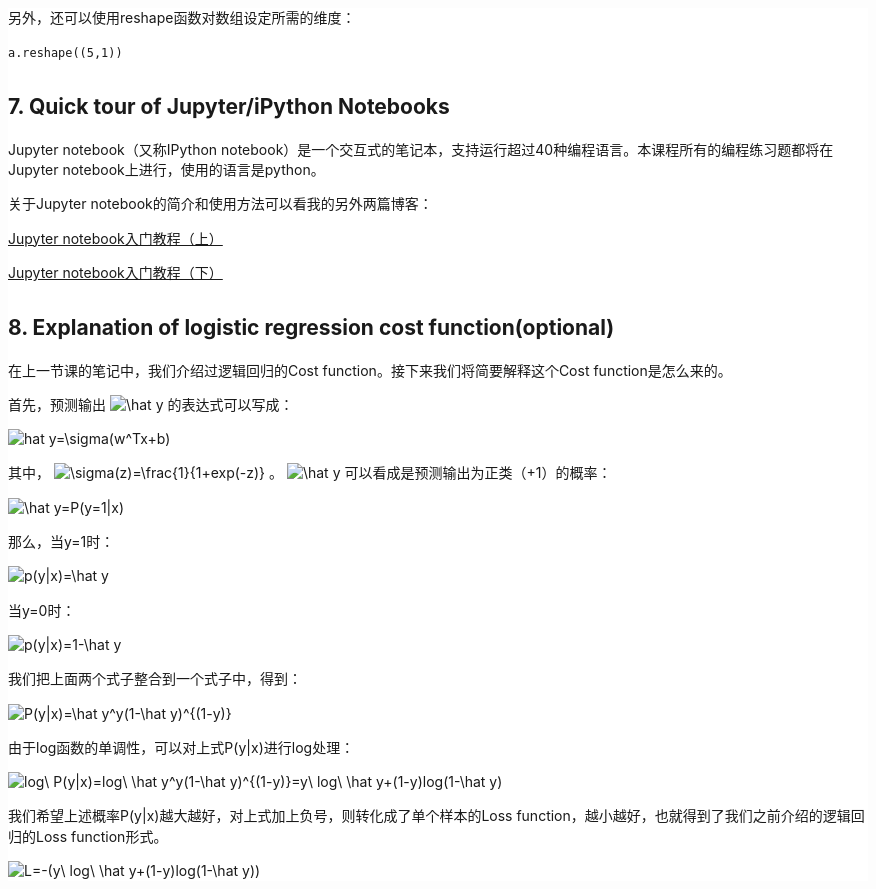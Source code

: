 另外，还可以使用reshape函数对数组设定所需的维度：

```text
a.reshape((5,1))

```

## **7\. Quick tour of Jupyter/iPython Notebooks**

Jupyter notebook（又称IPython notebook）是一个交互式的笔记本，支持运行超过40种编程语言。本课程所有的编程练习题都将在Jupyter notebook上进行，使用的语言是python。

关于Jupyter notebook的简介和使用方法可以看我的另外两篇博客：

[Jupyter notebook入门教程（上）](https://link.zhihu.com/?target=http%3A//blog.csdn.net/red_stone1/article/details/72858962)

[Jupyter notebook入门教程（下）](https://link.zhihu.com/?target=http%3A//blog.csdn.net/red_stone1/article/details/72863749)

## **8\. Explanation of logistic regression cost function(optional)**

在上一节课的笔记中，我们介绍过逻辑回归的Cost function。接下来我们将简要解释这个Cost function是怎么来的。

首先，预测输出 ![\hat y](https://www.zhihu.com/equation?tex=%5Chat+y) 的表达式可以写成：

![hat y=\sigma(w^Tx+b)](https://www.zhihu.com/equation?tex=hat+y%3D%5Csigma%28w%5ETx%2Bb%29)

其中， ![\sigma(z)=\frac{1}{1+exp(-z)}](https://www.zhihu.com/equation?tex=%5Csigma%28z%29%3D%5Cfrac%7B1%7D%7B1%2Bexp%28-z%29%7D) 。 ![\hat y](https://www.zhihu.com/equation?tex=%5Chat+y) 可以看成是预测输出为正类（+1）的概率：

![\hat y=P(y=1|x)](https://www.zhihu.com/equation?tex=%5Chat+y%3DP%28y%3D1%7Cx%29)

那么，当y=1时：

![p(y|x)=\hat y](https://www.zhihu.com/equation?tex=p%28y%7Cx%29%3D%5Chat+y)

当y=0时：

![p(y|x)=1-\hat y](https://www.zhihu.com/equation?tex=p%28y%7Cx%29%3D1-%5Chat+y)

我们把上面两个式子整合到一个式子中，得到：

![P(y|x)=\hat y^y(1-\hat y)^{(1-y)}](https://www.zhihu.com/equation?tex=P%28y%7Cx%29%3D%5Chat+y%5Ey%281-%5Chat+y%29%5E%7B%281-y%29%7D)

由于log函数的单调性，可以对上式P(y|x)进行log处理：

![log\ P(y|x)=log\ \hat y^y(1-\hat y)^{(1-y)}=y\ log\ \hat y+(1-y)log(1-\hat y)](https://www.zhihu.com/equation?tex=log%5C+P%28y%7Cx%29%3Dlog%5C+%5Chat+y%5Ey%281-%5Chat+y%29%5E%7B%281-y%29%7D%3Dy%5C+log%5C+%5Chat+y%2B%281-y%29log%281-%5Chat+y%29)

我们希望上述概率P(y|x)越大越好，对上式加上负号，则转化成了单个样本的Loss function，越小越好，也就得到了我们之前介绍的逻辑回归的Loss function形式。

![L=-(y\ log\ \hat y+(1-y)log(1-\hat y))](https://www.zhihu.com/equation?tex=L%3D-%28y%5C+log%5C+%5Chat+y%2B%281-y%29log%281-%5Chat+y%29%29)
